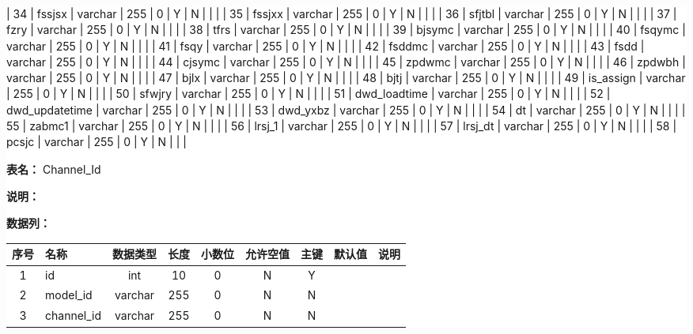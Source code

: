 |  34   | fssjsx |   varchar   | 255 |   0    |    Y     |  N   |       |   |
|  35   | fssjxx |   varchar   | 255 |   0    |    Y     |  N   |       |   |
|  36   | sfjtbl |   varchar   | 255 |   0    |    Y     |  N   |       |   |
|  37   | fzry |   varchar   | 255 |   0    |    Y     |  N   |       |   |
|  38   | tfrs |   varchar   | 255 |   0    |    Y     |  N   |       |   |
|  39   | bjsymc |   varchar   | 255 |   0    |    Y     |  N   |       |   |
|  40   | fsqymc |   varchar   | 255 |   0    |    Y     |  N   |       |   |
|  41   | fsqy |   varchar   | 255 |   0    |    Y     |  N   |       |   |
|  42   | fsddmc |   varchar   | 255 |   0    |    Y     |  N   |       |   |
|  43   | fsdd |   varchar   | 255 |   0    |    Y     |  N   |       |   |
|  44   | cjsymc |   varchar   | 255 |   0    |    Y     |  N   |       |   |
|  45   | zpdwmc |   varchar   | 255 |   0    |    Y     |  N   |       |   |
|  46   | zpdwbh |   varchar   | 255 |   0    |    Y     |  N   |       |   |
|  47   | bjlx |   varchar   | 255 |   0    |    Y     |  N   |       |   |
|  48   | bjtj |   varchar   | 255 |   0    |    Y     |  N   |       |   |
|  49   | is_assign |   varchar   | 255 |   0    |    Y     |  N   |       |   |
|  50   | sfwjry |   varchar   | 255 |   0    |    Y     |  N   |       |   |
|  51   | dwd_loadtime |   varchar   | 255 |   0    |    Y     |  N   |       |   |
|  52   | dwd_updatetime |   varchar   | 255 |   0    |    Y     |  N   |       |   |
|  53   | dwd_yxbz |   varchar   | 255 |   0    |    Y     |  N   |       |   |
|  54   | dt |   varchar   | 255 |   0    |    Y     |  N   |       |   |
|  55   | zabmc1 |   varchar   | 255 |   0    |    Y     |  N   |       |   |
|  56   | lrsj_1 |   varchar   | 255 |   0    |    Y     |  N   |       |   |
|  57   | lrsj_dt |   varchar   | 255 |   0    |    Y     |  N   |       |   |
|  58   | pcsjc |   varchar   | 255 |   0    |    Y     |  N   |       |   |

**表名：** <a id="Channel_Id">Channel_Id</a>

**说明：** 

**数据列：**

| 序号 | 名称 | 数据类型 |  长度  | 小数位 | 允许空值 | 主键 | 默认值 | 说明 |
| :--: | :--- | :------: | :----: | :----: | :------: | :--: | :----: | :--: |
|  1   | id |   int   | 10 |   0    |    N     |  Y   |       |   |
|  2   | model_id |   varchar   | 255 |   0    |    N     |  N   |       |   |
|  3   | channel_id |   varchar   | 255 |   0    |    N     |  N   |       |   |
